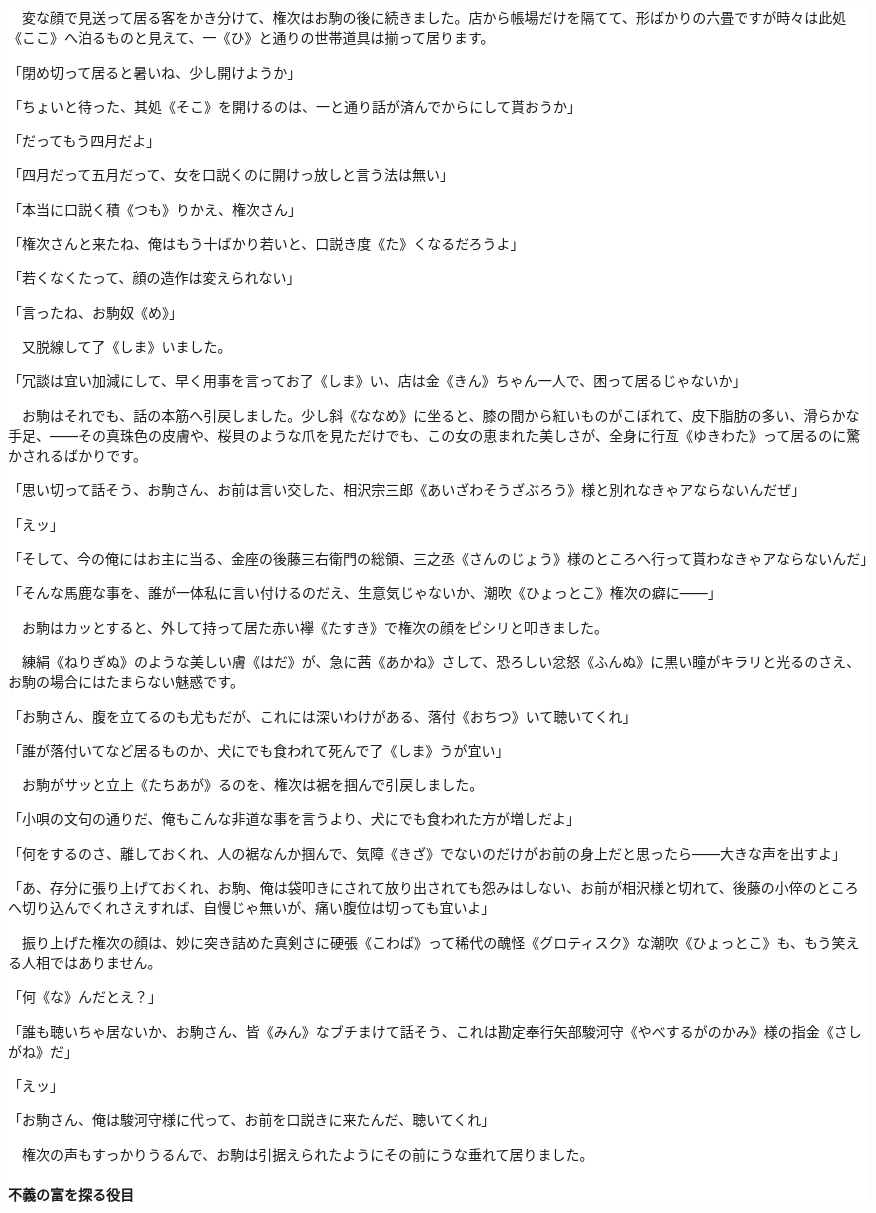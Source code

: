 　変な顔で見送って居る客をかき分けて、権次はお駒の後に続きました。店から帳場だけを隔てて、形ばかりの六畳ですが時々は此処《ここ》へ泊るものと見えて、一《ひ》と通りの世帯道具は揃って居ります。

「閉め切って居ると暑いね、少し開けようか」

「ちょいと待った、其処《そこ》を開けるのは、一と通り話が済んでからにして貰おうか」

「だってもう四月だよ」

「四月だって五月だって、女を口説くのに開けっ放しと言う法は無い」

「本当に口説く積《つも》りかえ、権次さん」

「権次さんと来たね、俺はもう十ばかり若いと、口説き度《た》くなるだろうよ」

「若くなくたって、顔の造作は変えられない」

「言ったね、お駒奴《め》」

　又脱線して了《しま》いました。

「冗談は宜い加減にして、早く用事を言ってお了《しま》い、店は金《きん》ちゃん一人で、困って居るじゃないか」

　お駒はそれでも、話の本筋へ引戻しました。少し斜《ななめ》に坐ると、膝の間から紅いものがこぼれて、皮下脂肪の多い、滑らかな手足、――その真珠色の皮膚や、桜貝のような爪を見ただけでも、この女の恵まれた美しさが、全身に行亙《ゆきわた》って居るのに驚かされるばかりです。

「思い切って話そう、お駒さん、お前は言い交した、相沢宗三郎《あいざわそうざぶろう》様と別れなきゃアならないんだぜ」

「えッ」

「そして、今の俺にはお主に当る、金座の後藤三右衛門の総領、三之丞《さんのじょう》様のところへ行って貰わなきゃアならないんだ」

「そんな馬鹿な事を、誰が一体私に言い付けるのだえ、生意気じゃないか、潮吹《ひょっとこ》権次の癖に――」

　お駒はカッとすると、外して持って居た赤い襷《たすき》で権次の顔をピシリと叩きました。

　練絹《ねりぎぬ》のような美しい膚《はだ》が、急に茜《あかね》さして、恐ろしい忿怒《ふんぬ》に黒い瞳がキラリと光るのさえ、お駒の場合にはたまらない魅惑です。

「お駒さん、腹を立てるのも尤もだが、これには深いわけがある、落付《おちつ》いて聴いてくれ」

「誰が落付いてなど居るものか、犬にでも食われて死んで了《しま》うが宜い」

　お駒がサッと立上《たちあが》るのを、権次は裾を掴んで引戻しました。

「小唄の文句の通りだ、俺もこんな非道な事を言うより、犬にでも食われた方が増しだよ」

「何をするのさ、離しておくれ、人の裾なんか掴んで、気障《きざ》でないのだけがお前の身上だと思ったら――大きな声を出すよ」

「あ、存分に張り上げておくれ、お駒、俺は袋叩きにされて放り出されても怨みはしない、お前が相沢様と切れて、後藤の小倅のところへ切り込んでくれさえすれば、自慢じゃ無いが、痛い腹位は切っても宜いよ」

　振り上げた権次の顔は、妙に突き詰めた真剣さに硬張《こわば》って稀代の醜怪《グロティスク》な潮吹《ひょっとこ》も、もう笑える人相ではありません。

「何《な》んだとえ？」

「誰も聴いちゃ居ないか、お駒さん、皆《みん》なブチまけて話そう、これは勘定奉行矢部駿河守《やべするがのかみ》様の指金《さしがね》だ」

「えッ」

「お駒さん、俺は駿河守様に代って、お前を口説きに来たんだ、聴いてくれ」

　権次の声もすっかりうるんで、お駒は引据えられたようにその前にうな垂れて居りました。



#### 不義の富を探る役目

